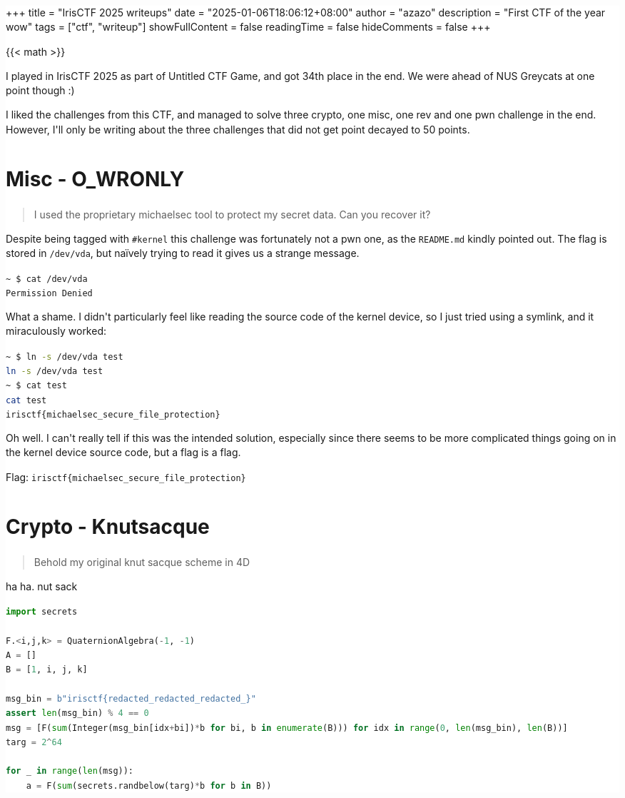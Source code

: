 +++
title = "IrisCTF 2025 writeups"
date = "2025-01-06T18:06:12+08:00"
author = "azazo"
description = "First CTF of the year wow"
tags = ["ctf", "writeup"]
showFullContent = false
readingTime = false
hideComments = false
+++

{{< math >}}

I played in IrisCTF 2025 as part of Untitled CTF Game, and got 34th place in the end. We were ahead of NUS Greycats at one point though :)

I liked the challenges from this CTF, and managed to solve three crypto, one misc, one rev and one pwn challenge in the end. However, I'll only be writing about the three challenges that did not get point decayed to 50 points.

# Misc - O_WRONLY
> I used the proprietary michaelsec tool to protect my secret data. Can you recover it?

Despite being tagged with `#kernel` this challenge was fortunately not a pwn one, as the `README.md` kindly pointed out. The flag is stored in `/dev/vda`, but naïvely trying to read it gives us a strange message.

```bash
~ $ cat /dev/vda
Permission Denied
```

What a shame. I didn't particularly feel like reading the source code of the kernel device, so I just tried using a symlink, and it miraculously worked:

```bash
~ $ ln -s /dev/vda test
ln -s /dev/vda test
~ $ cat test
cat test
irisctf{michaelsec_secure_file_protection}
```

Oh well. I can't really tell if this was the intended solution, especially since there seems to be more complicated things going on in the kernel device source code, but a flag is a flag.

Flag: `irisctf{michaelsec_secure_file_protection}`

# Crypto - Knutsacque
> Behold my original knut sacque scheme in 4D

ha ha. nut sack
```py
import secrets

F.<i,j,k> = QuaternionAlgebra(-1, -1)
A = []
B = [1, i, j, k]

msg_bin = b"irisctf{redacted_redacted_redacted_}"
assert len(msg_bin) % 4 == 0
msg = [F(sum(Integer(msg_bin[idx+bi])*b for bi, b in enumerate(B))) for idx in range(0, len(msg_bin), len(B))]
targ = 2^64

for _ in range(len(msg)):
    a = F(sum(secrets.randbelow(targ)*b for b in B))
```
